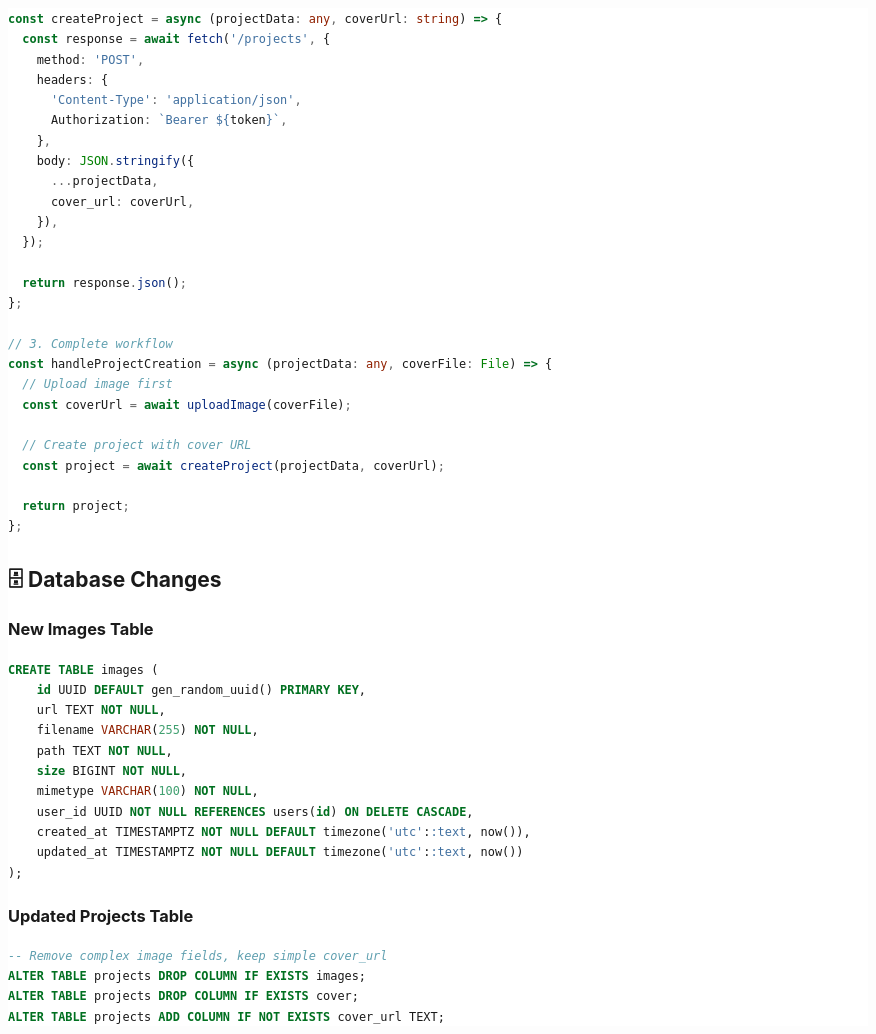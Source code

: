 ```typescript
const createProject = async (projectData: any, coverUrl: string) => {
  const response = await fetch('/projects', {
    method: 'POST',
    headers: {
      'Content-Type': 'application/json',
      Authorization: `Bearer ${token}`,
    },
    body: JSON.stringify({
      ...projectData,
      cover_url: coverUrl,
    }),
  });

  return response.json();
};

// 3. Complete workflow
const handleProjectCreation = async (projectData: any, coverFile: File) => {
  // Upload image first
  const coverUrl = await uploadImage(coverFile);

  // Create project with cover URL
  const project = await createProject(projectData, coverUrl);

  return project;
};
```

## 🗄️ Database Changes

### New Images Table

```sql
CREATE TABLE images (
    id UUID DEFAULT gen_random_uuid() PRIMARY KEY,
    url TEXT NOT NULL,
    filename VARCHAR(255) NOT NULL,
    path TEXT NOT NULL,
    size BIGINT NOT NULL,
    mimetype VARCHAR(100) NOT NULL,
    user_id UUID NOT NULL REFERENCES users(id) ON DELETE CASCADE,
    created_at TIMESTAMPTZ NOT NULL DEFAULT timezone('utc'::text, now()),
    updated_at TIMESTAMPTZ NOT NULL DEFAULT timezone('utc'::text, now())
);
```

### Updated Projects Table

```sql
-- Remove complex image fields, keep simple cover_url
ALTER TABLE projects DROP COLUMN IF EXISTS images;
ALTER TABLE projects DROP COLUMN IF EXISTS cover;
ALTER TABLE projects ADD COLUMN IF NOT EXISTS cover_url TEXT;
```
